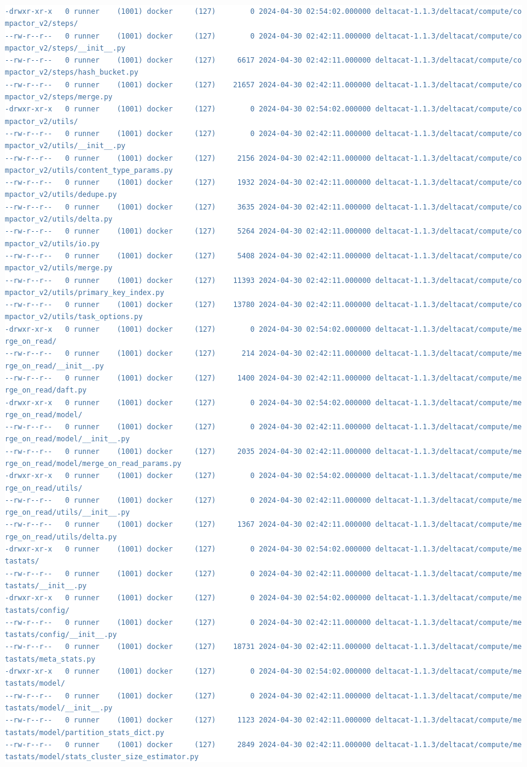 ```diff
-drwxr-xr-x   0 runner    (1001) docker     (127)        0 2024-04-30 02:54:02.000000 deltacat-1.1.3/deltacat/compute/compactor_v2/steps/
--rw-r--r--   0 runner    (1001) docker     (127)        0 2024-04-30 02:42:11.000000 deltacat-1.1.3/deltacat/compute/compactor_v2/steps/__init__.py
--rw-r--r--   0 runner    (1001) docker     (127)     6617 2024-04-30 02:42:11.000000 deltacat-1.1.3/deltacat/compute/compactor_v2/steps/hash_bucket.py
--rw-r--r--   0 runner    (1001) docker     (127)    21657 2024-04-30 02:42:11.000000 deltacat-1.1.3/deltacat/compute/compactor_v2/steps/merge.py
-drwxr-xr-x   0 runner    (1001) docker     (127)        0 2024-04-30 02:54:02.000000 deltacat-1.1.3/deltacat/compute/compactor_v2/utils/
--rw-r--r--   0 runner    (1001) docker     (127)        0 2024-04-30 02:42:11.000000 deltacat-1.1.3/deltacat/compute/compactor_v2/utils/__init__.py
--rw-r--r--   0 runner    (1001) docker     (127)     2156 2024-04-30 02:42:11.000000 deltacat-1.1.3/deltacat/compute/compactor_v2/utils/content_type_params.py
--rw-r--r--   0 runner    (1001) docker     (127)     1932 2024-04-30 02:42:11.000000 deltacat-1.1.3/deltacat/compute/compactor_v2/utils/dedupe.py
--rw-r--r--   0 runner    (1001) docker     (127)     3635 2024-04-30 02:42:11.000000 deltacat-1.1.3/deltacat/compute/compactor_v2/utils/delta.py
--rw-r--r--   0 runner    (1001) docker     (127)     5264 2024-04-30 02:42:11.000000 deltacat-1.1.3/deltacat/compute/compactor_v2/utils/io.py
--rw-r--r--   0 runner    (1001) docker     (127)     5408 2024-04-30 02:42:11.000000 deltacat-1.1.3/deltacat/compute/compactor_v2/utils/merge.py
--rw-r--r--   0 runner    (1001) docker     (127)    11393 2024-04-30 02:42:11.000000 deltacat-1.1.3/deltacat/compute/compactor_v2/utils/primary_key_index.py
--rw-r--r--   0 runner    (1001) docker     (127)    13780 2024-04-30 02:42:11.000000 deltacat-1.1.3/deltacat/compute/compactor_v2/utils/task_options.py
-drwxr-xr-x   0 runner    (1001) docker     (127)        0 2024-04-30 02:54:02.000000 deltacat-1.1.3/deltacat/compute/merge_on_read/
--rw-r--r--   0 runner    (1001) docker     (127)      214 2024-04-30 02:42:11.000000 deltacat-1.1.3/deltacat/compute/merge_on_read/__init__.py
--rw-r--r--   0 runner    (1001) docker     (127)     1400 2024-04-30 02:42:11.000000 deltacat-1.1.3/deltacat/compute/merge_on_read/daft.py
-drwxr-xr-x   0 runner    (1001) docker     (127)        0 2024-04-30 02:54:02.000000 deltacat-1.1.3/deltacat/compute/merge_on_read/model/
--rw-r--r--   0 runner    (1001) docker     (127)        0 2024-04-30 02:42:11.000000 deltacat-1.1.3/deltacat/compute/merge_on_read/model/__init__.py
--rw-r--r--   0 runner    (1001) docker     (127)     2035 2024-04-30 02:42:11.000000 deltacat-1.1.3/deltacat/compute/merge_on_read/model/merge_on_read_params.py
-drwxr-xr-x   0 runner    (1001) docker     (127)        0 2024-04-30 02:54:02.000000 deltacat-1.1.3/deltacat/compute/merge_on_read/utils/
--rw-r--r--   0 runner    (1001) docker     (127)        0 2024-04-30 02:42:11.000000 deltacat-1.1.3/deltacat/compute/merge_on_read/utils/__init__.py
--rw-r--r--   0 runner    (1001) docker     (127)     1367 2024-04-30 02:42:11.000000 deltacat-1.1.3/deltacat/compute/merge_on_read/utils/delta.py
-drwxr-xr-x   0 runner    (1001) docker     (127)        0 2024-04-30 02:54:02.000000 deltacat-1.1.3/deltacat/compute/metastats/
--rw-r--r--   0 runner    (1001) docker     (127)        0 2024-04-30 02:42:11.000000 deltacat-1.1.3/deltacat/compute/metastats/__init__.py
-drwxr-xr-x   0 runner    (1001) docker     (127)        0 2024-04-30 02:54:02.000000 deltacat-1.1.3/deltacat/compute/metastats/config/
--rw-r--r--   0 runner    (1001) docker     (127)        0 2024-04-30 02:42:11.000000 deltacat-1.1.3/deltacat/compute/metastats/config/__init__.py
--rw-r--r--   0 runner    (1001) docker     (127)    18731 2024-04-30 02:42:11.000000 deltacat-1.1.3/deltacat/compute/metastats/meta_stats.py
-drwxr-xr-x   0 runner    (1001) docker     (127)        0 2024-04-30 02:54:02.000000 deltacat-1.1.3/deltacat/compute/metastats/model/
--rw-r--r--   0 runner    (1001) docker     (127)        0 2024-04-30 02:42:11.000000 deltacat-1.1.3/deltacat/compute/metastats/model/__init__.py
--rw-r--r--   0 runner    (1001) docker     (127)     1123 2024-04-30 02:42:11.000000 deltacat-1.1.3/deltacat/compute/metastats/model/partition_stats_dict.py
--rw-r--r--   0 runner    (1001) docker     (127)     2849 2024-04-30 02:42:11.000000 deltacat-1.1.3/deltacat/compute/metastats/model/stats_cluster_size_estimator.py
```